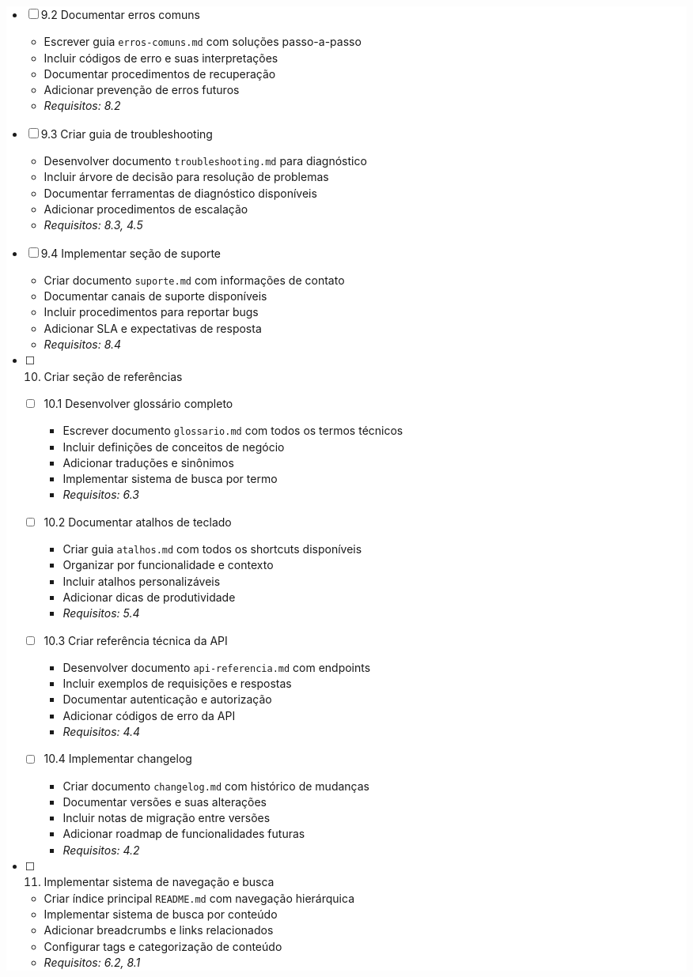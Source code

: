   - [ ] 9.2 Documentar erros comuns
    - Escrever guia `erros-comuns.md` com soluções passo-a-passo
    - Incluir códigos de erro e suas interpretações
    - Documentar procedimentos de recuperação
    - Adicionar prevenção de erros futuros
    - _Requisitos: 8.2_

  - [ ] 9.3 Criar guia de troubleshooting
    - Desenvolver documento `troubleshooting.md` para diagnóstico
    - Incluir árvore de decisão para resolução de problemas
    - Documentar ferramentas de diagnóstico disponíveis
    - Adicionar procedimentos de escalação
    - _Requisitos: 8.3, 4.5_

  - [ ] 9.4 Implementar seção de suporte
    - Criar documento `suporte.md` com informações de contato
    - Documentar canais de suporte disponíveis
    - Incluir procedimentos para reportar bugs
    - Adicionar SLA e expectativas de resposta
    - _Requisitos: 8.4_

- [ ] 10. Criar seção de referências
  - [ ] 10.1 Desenvolver glossário completo
    - Escrever documento `glossario.md` com todos os termos técnicos
    - Incluir definições de conceitos de negócio
    - Adicionar traduções e sinônimos
    - Implementar sistema de busca por termo
    - _Requisitos: 6.3_

  - [ ] 10.2 Documentar atalhos de teclado
    - Criar guia `atalhos.md` com todos os shortcuts disponíveis
    - Organizar por funcionalidade e contexto
    - Incluir atalhos personalizáveis
    - Adicionar dicas de produtividade
    - _Requisitos: 5.4_

  - [ ] 10.3 Criar referência técnica da API
    - Desenvolver documento `api-referencia.md` com endpoints
    - Incluir exemplos de requisições e respostas
    - Documentar autenticação e autorização
    - Adicionar códigos de erro da API
    - _Requisitos: 4.4_

  - [ ] 10.4 Implementar changelog
    - Criar documento `changelog.md` com histórico de mudanças
    - Documentar versões e suas alterações
    - Incluir notas de migração entre versões
    - Adicionar roadmap de funcionalidades futuras
    - _Requisitos: 4.2_

- [ ] 11. Implementar sistema de navegação e busca
  - Criar índice principal `README.md` com navegação hierárquica
  - Implementar sistema de busca por conteúdo
  - Adicionar breadcrumbs e links relacionados
  - Configurar tags e categorização de conteúdo
  - _Requisitos: 6.2, 8.1_
